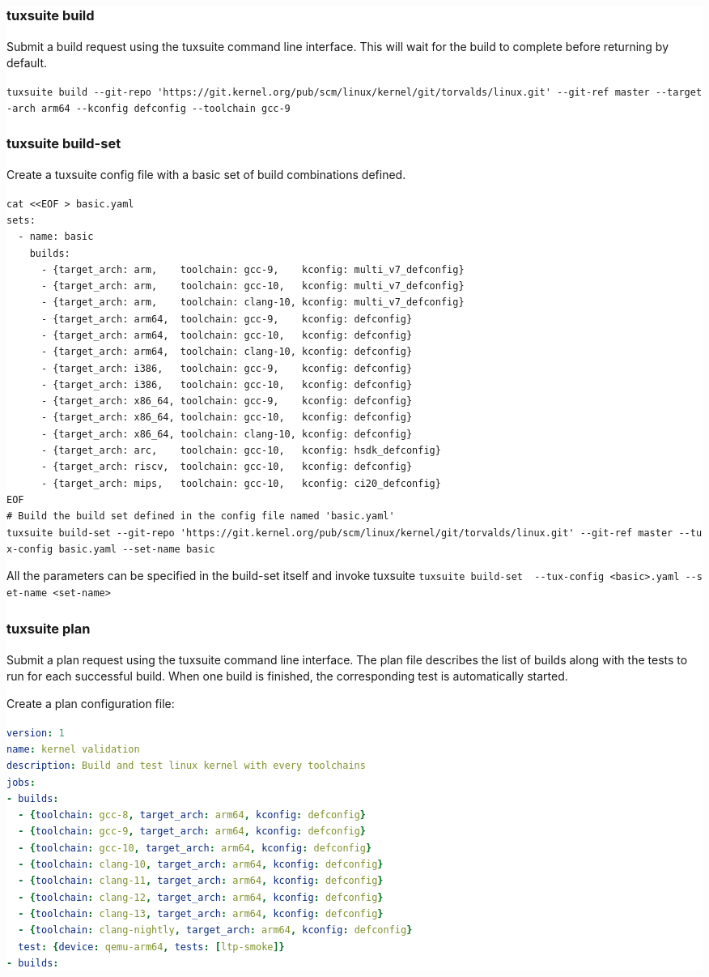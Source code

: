 ### tuxsuite build

Submit a build request using the tuxsuite command line interface. This will
wait for the build to complete before returning by default.

```
tuxsuite build --git-repo 'https://git.kernel.org/pub/scm/linux/kernel/git/torvalds/linux.git' --git-ref master --target-arch arm64 --kconfig defconfig --toolchain gcc-9
```

### tuxsuite build-set

Create a tuxsuite config file with a basic set of build combinations defined.

```
cat <<EOF > basic.yaml
sets:
  - name: basic
    builds:
      - {target_arch: arm,    toolchain: gcc-9,    kconfig: multi_v7_defconfig}
      - {target_arch: arm,    toolchain: gcc-10,   kconfig: multi_v7_defconfig}
      - {target_arch: arm,    toolchain: clang-10, kconfig: multi_v7_defconfig}
      - {target_arch: arm64,  toolchain: gcc-9,    kconfig: defconfig}
      - {target_arch: arm64,  toolchain: gcc-10,   kconfig: defconfig}
      - {target_arch: arm64,  toolchain: clang-10, kconfig: defconfig}
      - {target_arch: i386,   toolchain: gcc-9,    kconfig: defconfig}
      - {target_arch: i386,   toolchain: gcc-10,   kconfig: defconfig}
      - {target_arch: x86_64, toolchain: gcc-9,    kconfig: defconfig}
      - {target_arch: x86_64, toolchain: gcc-10,   kconfig: defconfig}
      - {target_arch: x86_64, toolchain: clang-10, kconfig: defconfig}
      - {target_arch: arc,    toolchain: gcc-10,   kconfig: hsdk_defconfig}
      - {target_arch: riscv,  toolchain: gcc-10,   kconfig: defconfig}
      - {target_arch: mips,   toolchain: gcc-10,   kconfig: ci20_defconfig}
EOF
# Build the build set defined in the config file named 'basic.yaml'
tuxsuite build-set --git-repo 'https://git.kernel.org/pub/scm/linux/kernel/git/torvalds/linux.git' --git-ref master --tux-config basic.yaml --set-name basic
```

All the parameters can be specified in the build-set itself and invoke tuxsuite `tuxsuite build-set  --tux-config <basic>.yaml --set-name <set-name>`

### tuxsuite plan

Submit a plan request using the tuxsuite command line interface. The plan file
describes the list of builds along with the tests to run for each successful
build. When one build is finished, the corresponding test is automatically
started.

Create a plan configuration file:

```yaml
version: 1
name: kernel validation
description: Build and test linux kernel with every toolchains
jobs:
- builds:
  - {toolchain: gcc-8, target_arch: arm64, kconfig: defconfig}
  - {toolchain: gcc-9, target_arch: arm64, kconfig: defconfig}
  - {toolchain: gcc-10, target_arch: arm64, kconfig: defconfig}
  - {toolchain: clang-10, target_arch: arm64, kconfig: defconfig}
  - {toolchain: clang-11, target_arch: arm64, kconfig: defconfig}
  - {toolchain: clang-12, target_arch: arm64, kconfig: defconfig}
  - {toolchain: clang-13, target_arch: arm64, kconfig: defconfig}
  - {toolchain: clang-nightly, target_arch: arm64, kconfig: defconfig}
  test: {device: qemu-arm64, tests: [ltp-smoke]}
- builds:
```